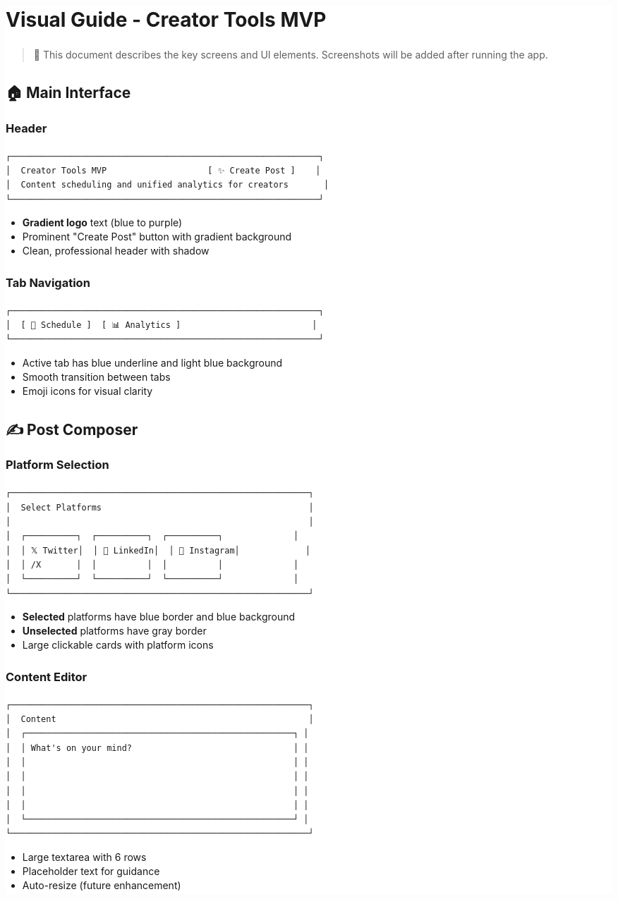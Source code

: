 # Visual Guide - Creator Tools MVP

> 📸 This document describes the key screens and UI elements. Screenshots will be added after running the app.

## 🏠 Main Interface

### Header
```
┌─────────────────────────────────────────────────────────────┐
│  Creator Tools MVP                    [ ✨ Create Post ]    │
│  Content scheduling and unified analytics for creators       │
└─────────────────────────────────────────────────────────────┘
```
- **Gradient logo** text (blue to purple)
- Prominent "Create Post" button with gradient background
- Clean, professional header with shadow

### Tab Navigation
```
┌─────────────────────────────────────────────────────────────┐
│  [ 📅 Schedule ]  [ 📊 Analytics ]                          │
└─────────────────────────────────────────────────────────────┘
```
- Active tab has blue underline and light blue background
- Smooth transition between tabs
- Emoji icons for visual clarity

## ✍️ Post Composer

### Platform Selection
```
┌───────────────────────────────────────────────────────────┐
│  Select Platforms                                         │
│                                                           │
│  ┌──────────┐  ┌──────────┐  ┌──────────┐              │
│  │ 𝕏 Twitter│  │ 💼 LinkedIn│  │ 📸 Instagram│             │
│  │ /X       │  │          │  │          │              │
│  └──────────┘  └──────────┘  └──────────┘              │
└───────────────────────────────────────────────────────────┘
```
- **Selected** platforms have blue border and blue background
- **Unselected** platforms have gray border
- Large clickable cards with platform icons

### Content Editor
```
┌───────────────────────────────────────────────────────────┐
│  Content                                                  │
│  ┌─────────────────────────────────────────────────────┐ │
│  │ What's on your mind?                                │ │
│  │                                                     │ │
│  │                                                     │ │
│  │                                                     │ │
│  │                                                     │ │
│  └─────────────────────────────────────────────────────┘ │
└───────────────────────────────────────────────────────────┘
```
- Large textarea with 6 rows
- Placeholder text for guidance
- Auto-resize (future enhancement)
